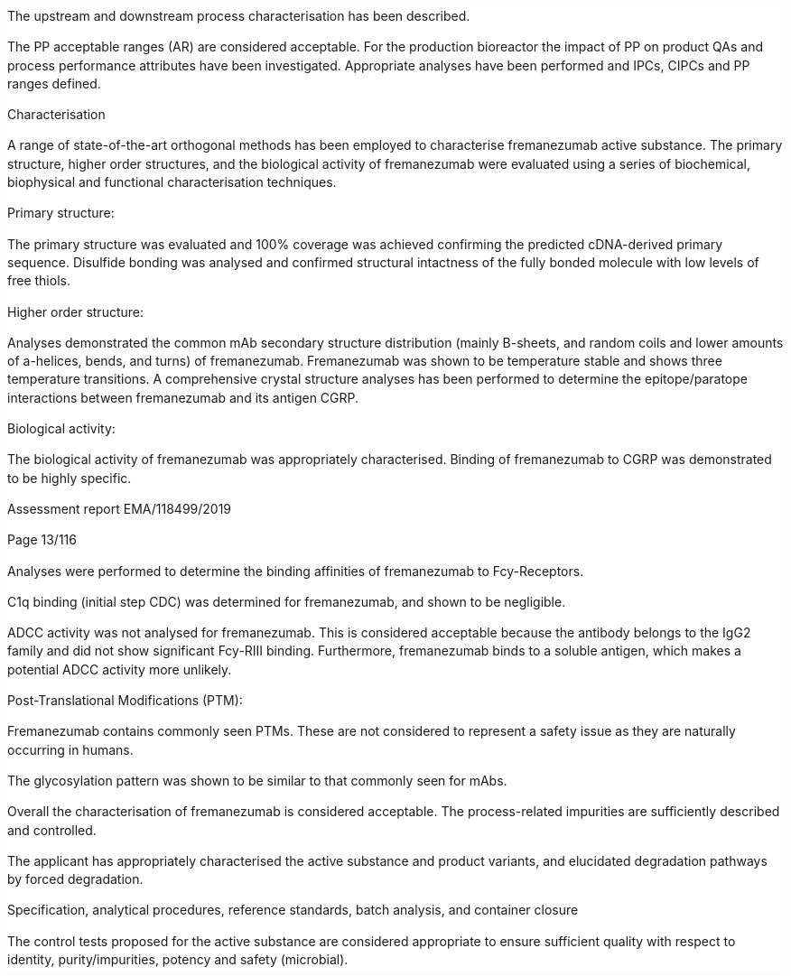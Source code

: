 The upstream and downstream process characterisation has been described.

The PP acceptable ranges (AR) are considered acceptable. For the production bioreactor the impact of PP on product QAs and process performance attributes have been investigated. Appropriate analyses have been performed and IPCs, CIPCs and PP ranges defined.

Characterisation

A range of state-of-the-art orthogonal methods has been employed to characterise fremanezumab active substance. The primary structure, higher order structures, and the biological activity of fremanezumab were evaluated using a series of biochemical, biophysical and functional characterisation techniques.

Primary structure:

The primary structure was evaluated and 100% coverage was achieved confirming the predicted cDNA-derived primary sequence. Disulfide bonding was analysed and confirmed structural intactness of the fully bonded molecule with low levels of free thiols.

Higher order structure:

Analyses demonstrated the common mAb secondary structure distribution (mainly B-sheets, and random coils and lower amounts of a-helices, bends, and turns) of fremanezumab. Fremanezumab was shown to be temperature stable and shows three temperature transitions. A comprehensive crystal structure analyses has been performed to determine the epitope/paratope interactions between fremanezumab and its antigen CGRP.

Biological activity:

The biological activity of fremanezumab was appropriately characterised. Binding of fremanezumab to CGRP was demonstrated to be highly specific.

Assessment report EMA/118499/2019

Page 13/116

Analyses were performed to determine the binding affinities of fremanezumab to Fcy-Receptors.

C1q binding (initial step CDC) was determined for fremanezumab, and shown to be negligible.

ADCC activity was not analysed for fremanezumab. This is considered acceptable because the antibody belongs to the IgG2 family and did not show significant Fcy-RIII binding. Furthermore, fremanezumab binds to a soluble antigen, which makes a potential ADCC activity more unlikely.

Post-Translational Modifications (PTM):

Fremanezumab contains commonly seen PTMs. These are not considered to represent a safety issue as they are naturally occurring in humans.

The glycosylation pattern was shown to be similar to that commonly seen for mAbs.

Overall the characterisation of fremanezumab is considered acceptable. The process-related impurities are sufficiently described and controlled.

The applicant has appropriately characterised the active substance and product variants, and elucidated degradation pathways by forced degradation.

Specification, analytical procedures, reference standards, batch analysis, and container closure

The control tests proposed for the active substance are considered appropriate to ensure sufficient quality with respect to identity, purity/impurities, potency and safety (microbial).
